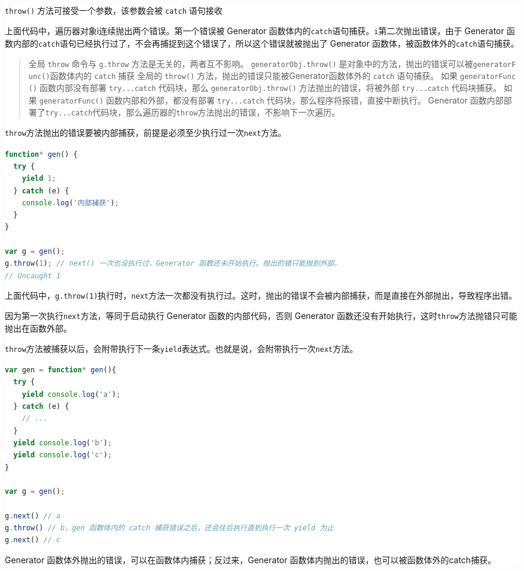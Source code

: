 `throw()` 方法可接受一个参数，该参数会被 `catch` 语句接收

上面代码中，遍历器对象i连续抛出两个错误。第一个错误被 Generator 函数体内的`catch`语句捕获。`i`第二次抛出错误，由于 Generator 函数内部的`catch`语句已经执行过了，不会再捕捉到这个错误了，所以这个错误就被抛出了 Generator 函数体，被函数体外的`catch`语句捕获。

> 全局 `throw` 命令与 `g.throw` 方法是无关的，两者互不影响。
> `generatorObj.throw()` 是对象中的方法，抛出的错误可以被`generatorFunc()`函数体内的 `catch` 捕获
> 全局的 `throw()` 方法，抛出的错误只能被Generator函数体外的 `catch` 语句捕获。
> 如果 `generatorFunc()` 函数内部没有部署 `try...catch` 代码块，那么 `generatorObj.throw()` 方法抛出的错误，将被外部 `try...catch` 代码块捕获。
> 如果 `generatorFunc()` 函数内部和外部，都没有部署 `try...catch` 代码块，那么程序将报错，直接中断执行。
> Generator 函数内部部署了`try...catch`代码块，那么遍历器的`throw`方法抛出的错误，不影响下一次遍历。

`throw`方法抛出的错误要被内部捕获，前提是必须至少执行过一次`next`方法。

```js
function* gen() {
  try {
    yield 1;
  } catch (e) {
    console.log('内部捕获');
  }
}

var g = gen();
g.throw(1); // next() 一次也没执行过，Generator 函数还未开始执行。抛出的错只能抛到外部。
// Uncaught 1
```

上面代码中，`g.throw(1)`执行时，`next`方法一次都没有执行过。这时，抛出的错误不会被内部捕获，而是直接在外部抛出，导致程序出错。

因为第一次执行`next`方法，等同于启动执行 Generator 函数的内部代码，否则 Generator 函数还没有开始执行，这时`throw`方法抛错只可能抛出在函数外部。

`throw`方法被捕获以后，会附带执行下一条`yield`表达式。也就是说，会附带执行一次`next`方法。

```js
var gen = function* gen(){
  try {
    yield console.log('a');
  } catch (e) {
    // ...
  }
  yield console.log('b');
  yield console.log('c');
}

var g = gen();

g.next() // a
g.throw() // b，gen 函数体内的 catch 捕获错误之后，还会往后执行直到执行一次 yield 为止
g.next() // c

```

Generator 函数体外抛出的错误，可以在函数体内捕获；反过来，Generator 函数体内抛出的错误，也可以被函数体外的catch捕获。
